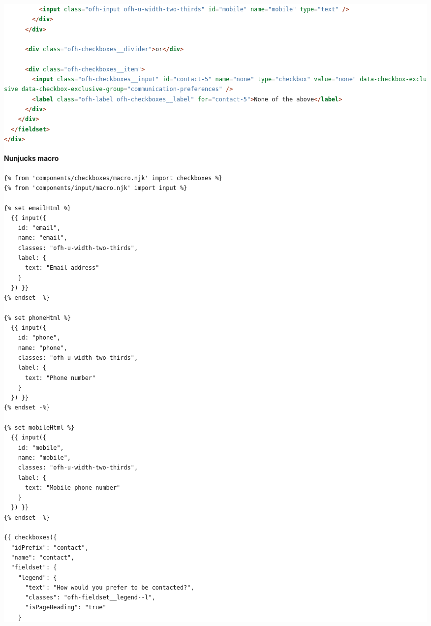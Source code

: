 ```html
          <input class="ofh-input ofh-u-width-two-thirds" id="mobile" name="mobile" type="text" />
        </div>
      </div>

      <div class="ofh-checkboxes__divider">or</div>

      <div class="ofh-checkboxes__item">
        <input class="ofh-checkboxes__input" id="contact-5" name="none" type="checkbox" value="none" data-checkbox-exclusive data-checkbox-exclusive-group="communication-preferences" />
        <label class="ofh-label ofh-checkboxes__label" for="contact-5">None of the above</label>
      </div>
    </div>
  </fieldset>
</div>
```

#### Nunjucks macro

```
{% from 'components/checkboxes/macro.njk' import checkboxes %}
{% from 'components/input/macro.njk' import input %}

{% set emailHtml %}
  {{ input({
    id: "email",
    name: "email",
    classes: "ofh-u-width-two-thirds",
    label: {
      text: "Email address"
    }
  }) }}
{% endset -%}

{% set phoneHtml %}
  {{ input({
    id: "phone",
    name: "phone",
    classes: "ofh-u-width-two-thirds",
    label: {
      text: "Phone number"
    }
  }) }}
{% endset -%}

{% set mobileHtml %}
  {{ input({
    id: "mobile",
    name: "mobile",
    classes: "ofh-u-width-two-thirds",
    label: {
      text: "Mobile phone number"
    }
  }) }}
{% endset -%}

{{ checkboxes({
  "idPrefix": "contact",
  "name": "contact",
  "fieldset": {
    "legend": {
      "text": "How would you prefer to be contacted?",
      "classes": "ofh-fieldset__legend--l",
      "isPageHeading": "true"
    }
```